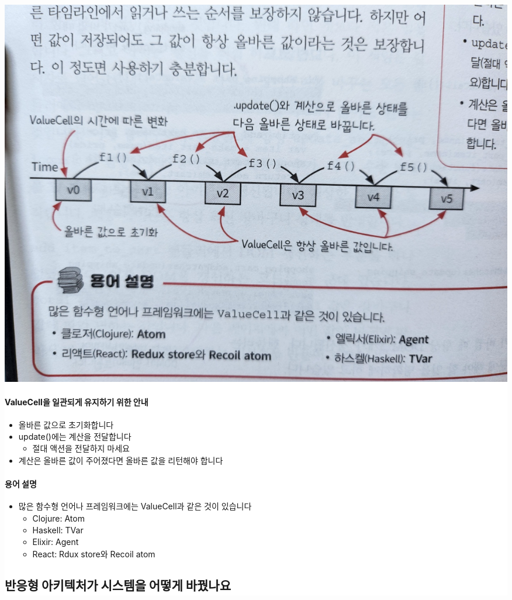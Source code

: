 ![p518](./images/p518.jpeg)

#### ValueCell을 일관되게 유지하기 위한 안내

- 올바른 값으로 초기화합니다
- update()에는 계산을 전달합니다
  - 절대 액션을 전달하지 마세요
- 계산은 올바른 값이 주어졌다면 올바른 값을 리턴해야 합니다

#### 용어 설명

- 많은 함수형 언어나 프레임워크에는 ValueCell과 같은 것이 있습니다
  - Clojure: Atom
  - Haskell: TVar
  - Elixir: Agent
  - React: Rdux store와 Recoil atom

## 반응형 아키텍처가 시스템을 어떻게 바꿨나요
